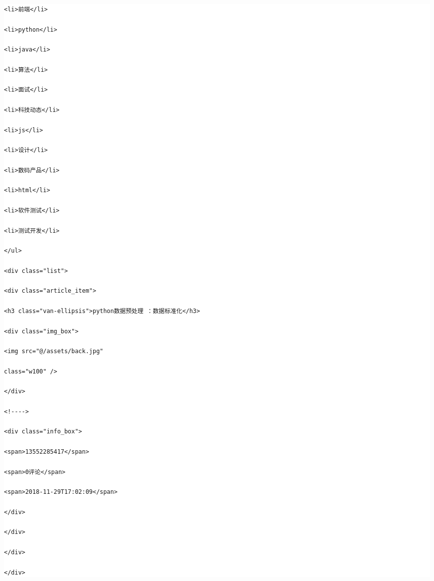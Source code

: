 ```vue
<li>前端</li>

<li>python</li>

<li>java</li>

<li>算法</li>

<li>面试</li>

<li>科技动态</li>

<li>js</li>

<li>设计</li>

<li>数码产品</li>

<li>html</li>

<li>软件测试</li>

<li>测试开发</li>

</ul>

<div class="list">

<div class="article_item">

<h3 class="van-ellipsis">python数据预处理 ：数据标准化</h3>

<div class="img_box">

<img src="@/assets/back.jpg"

class="w100" />

</div>

<!---->

<div class="info_box">

<span>13552285417</span>

<span>0评论</span>

<span>2018-11-29T17:02:09</span>

</div>

</div>

</div>

</div>

```
